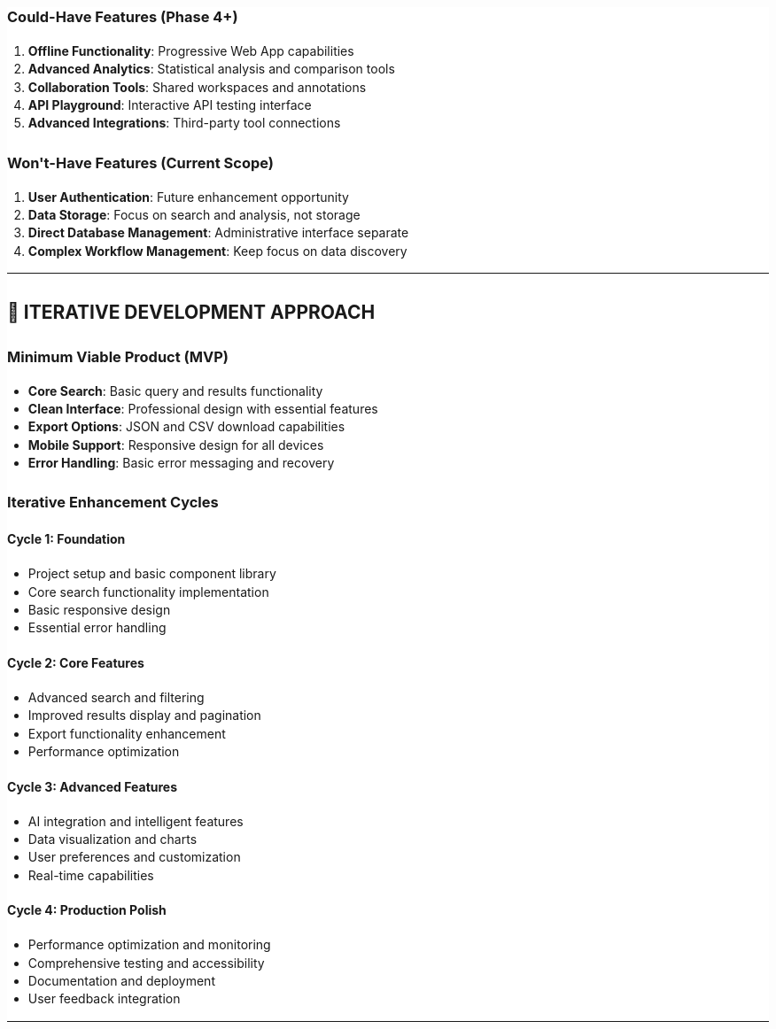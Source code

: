 ### **Could-Have Features (Phase 4+)**
1. **Offline Functionality**: Progressive Web App capabilities
2. **Advanced Analytics**: Statistical analysis and comparison tools
3. **Collaboration Tools**: Shared workspaces and annotations
4. **API Playground**: Interactive API testing interface
5. **Advanced Integrations**: Third-party tool connections

### **Won't-Have Features (Current Scope)**
1. **User Authentication**: Future enhancement opportunity
2. **Data Storage**: Focus on search and analysis, not storage
3. **Direct Database Management**: Administrative interface separate
4. **Complex Workflow Management**: Keep focus on data discovery

---

## 🔄 **ITERATIVE DEVELOPMENT APPROACH**

### **Minimum Viable Product (MVP)**
- **Core Search**: Basic query and results functionality
- **Clean Interface**: Professional design with essential features
- **Export Options**: JSON and CSV download capabilities
- **Mobile Support**: Responsive design for all devices
- **Error Handling**: Basic error messaging and recovery

### **Iterative Enhancement Cycles**

#### **Cycle 1: Foundation**
- Project setup and basic component library
- Core search functionality implementation
- Basic responsive design
- Essential error handling

#### **Cycle 2: Core Features**
- Advanced search and filtering
- Improved results display and pagination
- Export functionality enhancement
- Performance optimization

#### **Cycle 3: Advanced Features**
- AI integration and intelligent features
- Data visualization and charts
- User preferences and customization
- Real-time capabilities

#### **Cycle 4: Production Polish**
- Performance optimization and monitoring
- Comprehensive testing and accessibility
- Documentation and deployment
- User feedback integration

---